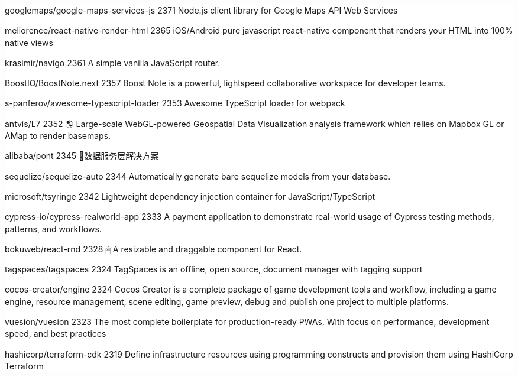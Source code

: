 
googlemaps/google-maps-services-js         2371
Node.js client library for Google Maps API Web Services


meliorence/react-native-render-html        2365
iOS/Android pure javascript react-native component that renders your HTML into 100% native views


krasimir/navigo                            2361
A simple vanilla JavaScript router.


BoostIO/BoostNote.next                     2357
Boost Note is a powerful, lightspeed collaborative workspace for developer teams.


s-panferov/awesome-typescript-loader       2353
Awesome TypeScript loader for webpack


antvis/L7                                  2352
🌎 Large-scale WebGL-powered Geospatial Data Visualization analysis framework which relies on Mapbox GL  or AMap to render basemaps.


alibaba/pont                               2345
🌉数据服务层解决方案


sequelize/sequelize-auto                   2344
Automatically generate bare sequelize models from your database.


microsoft/tsyringe                         2342
Lightweight dependency injection container for JavaScript/TypeScript


cypress-io/cypress-realworld-app           2333
A payment application to demonstrate real-world usage of Cypress testing methods, patterns, and workflows.


bokuweb/react-rnd                          2328
🖱  A resizable and draggable component for React.


tagspaces/tagspaces                        2324
TagSpaces is an offline, open source, document manager with tagging support


cocos-creator/engine                       2324
Cocos Creator is a complete package of game development tools and workflow, including a game engine, resource management, scene editing, game preview, debug and publish one project to multiple platforms.


vuesion/vuesion                            2323
The most complete boilerplate for production-ready PWAs. With focus on performance, development speed, and best practices


hashicorp/terraform-cdk                    2319
Define infrastructure resources using programming constructs and provision them using HashiCorp Terraform
